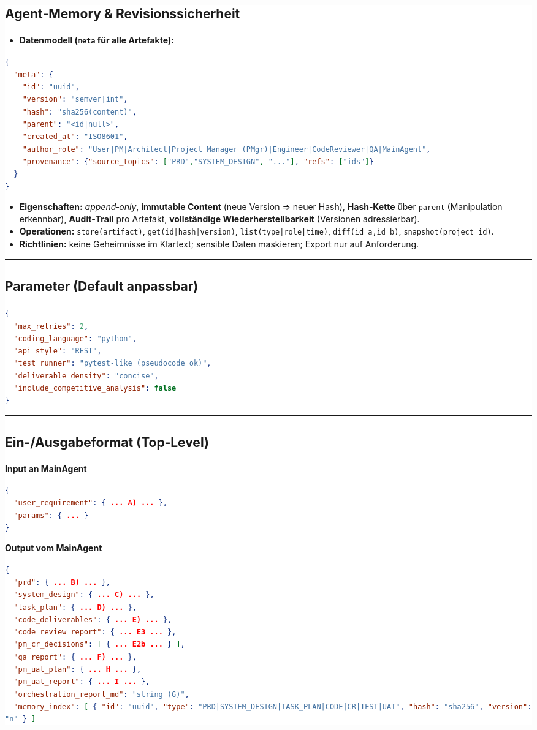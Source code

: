 
## Agent‑Memory & Revisionssicherheit
- **Datenmodell (`meta` für alle Artefakte):**
```json
{
  "meta": {
    "id": "uuid",
    "version": "semver|int",
    "hash": "sha256(content)",
    "parent": "<id|null>",
    "created_at": "ISO8601",
    "author_role": "User|PM|Architect|Project Manager (PMgr)|Engineer|CodeReviewer|QA|MainAgent",
    "provenance": {"source_topics": ["PRD","SYSTEM_DESIGN", "..."], "refs": ["ids"]}
  }
}
```
- **Eigenschaften:** *append‑only*, **immutable Content** (neue Version ⇒ neuer Hash), **Hash‑Kette** über `parent` (Manipulation erkennbar), **Audit‑Trail** pro Artefakt, **vollständige Wiederherstellbarkeit** (Versionen adressierbar).
- **Operationen:** `store(artifact)`, `get(id|hash|version)`, `list(type|role|time)`, `diff(id_a,id_b)`, `snapshot(project_id)`.
- **Richtlinien:** keine Geheimnisse im Klartext; sensible Daten maskieren; Export nur auf Anforderung.

---

## Parameter (Default anpassbar)
```json
{
  "max_retries": 2,
  "coding_language": "python",
  "api_style": "REST",
  "test_runner": "pytest-like (pseudocode ok)",
  "deliverable_density": "concise",
  "include_competitive_analysis": false
}
```

---

## Ein-/Ausgabeformat (Top‑Level)
**Input an MainAgent**
```json
{
  "user_requirement": { ... A) ... },
  "params": { ... }
}
```

**Output vom MainAgent**
```json
{
  "prd": { ... B) ... },
  "system_design": { ... C) ... },
  "task_plan": { ... D) ... },
  "code_deliverables": { ... E) ... },
  "code_review_report": { ... E3 ... },
  "pm_cr_decisions": [ { ... E2b ... } ],
  "qa_report": { ... F) ... },
  "pm_uat_plan": { ... H ... },
  "pm_uat_report": { ... I ... },
  "orchestration_report_md": "string (G)",
  "memory_index": [ { "id": "uuid", "type": "PRD|SYSTEM_DESIGN|TASK_PLAN|CODE|CR|TEST|UAT", "hash": "sha256", "version": "n" } ]
```